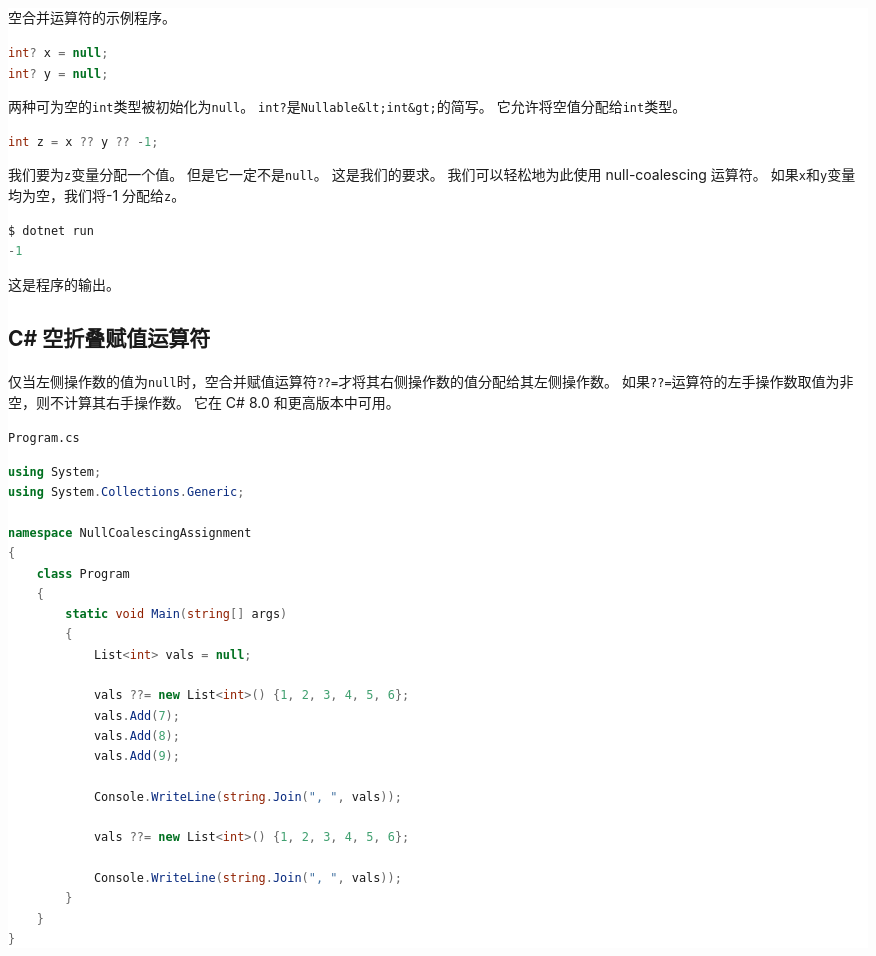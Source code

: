 ```cs
```

空合并运算符的示例程序。

```cs
int? x = null;
int? y = null;

```

两种可为空的`int`类型被初始化为`null`。 `int?`是`Nullable&lt;int&gt;`的简写。 它允许将空值分配给`int`类型。

```cs
int z = x ?? y ?? -1;

```

我们要为`z`变量分配一个值。 但是它一定不是`null`。 这是我们的要求。 我们可以轻松地为此使用 null-coalescing 运算符。 如果`x`和`y`变量均为空，我们将-1 分配给`z`。

```cs
$ dotnet run
-1

```

这是程序的输出。

## C# 空折叠赋值运算符

仅当左侧操作数的值为`null`时，空合并赋值运算符`??=`才将其右侧操作数的值分配给其左侧操作数。 如果`??=`运算符的左手操作数取值为非空，则不计算其右手操作数。 它在 C# 8.0 和更高版本中可用。

`Program.cs`

```cs
using System;
using System.Collections.Generic;

namespace NullCoalescingAssignment
{
    class Program
    {
        static void Main(string[] args)
        {
            List<int> vals = null;

            vals ??= new List<int>() {1, 2, 3, 4, 5, 6};
            vals.Add(7);
            vals.Add(8);
            vals.Add(9);

            Console.WriteLine(string.Join(", ", vals));

            vals ??= new List<int>() {1, 2, 3, 4, 5, 6};

            Console.WriteLine(string.Join(", ", vals));
        }
    }
}

```
